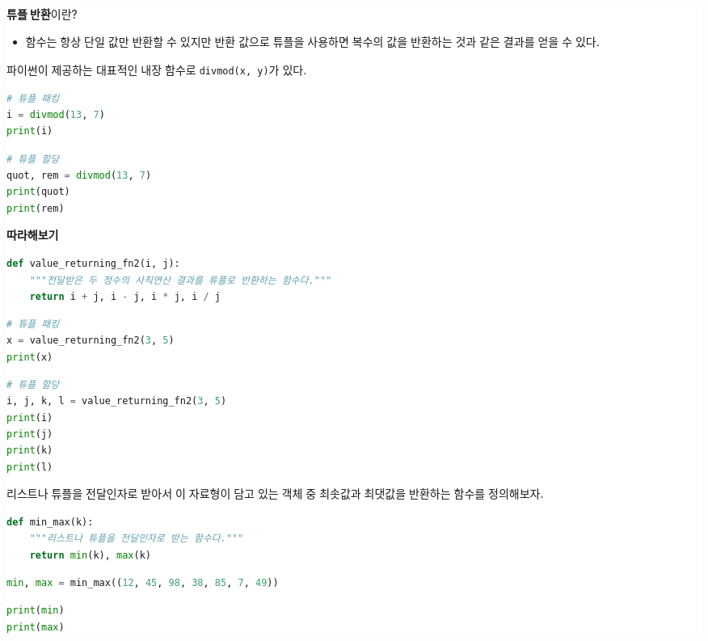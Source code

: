 **튜플 반환**이란?
- 함수는 항상 단일 값만 반환할 수 있지만 반환 값으로 튜플을 사용하면 복수의 값을 반환하는 것과 같은 결과를 얻을 수 있다.

파이썬이 제공하는 대표적인 내장 함수로 `divmod(x, y)`가 있다.


```python
# 튜플 패킹
i = divmod(13, 7)
print(i)
```


```python
# 튜플 할당
quot, rem = divmod(13, 7)
print(quot)
print(rem)
```

**따라해보기**


```python
def value_returning_fn2(i, j):
    """전달받은 두 정수의 사칙연산 결과를 튜플로 반환하는 함수다."""
    return i + j, i - j, i * j, i / j
```


```python
# 튜플 패킹
x = value_returning_fn2(3, 5)
print(x)
```


```python
# 튜플 할당
i, j, k, l = value_returning_fn2(3, 5) 
print(i)
print(j)
print(k)
print(l)
```

리스트나 튜플을 전달인자로 받아서 이 자료형이 담고 있는 객체 중 최솟값과 최댓값을 반환하는 함수를 정의해보자.


```python
def min_max(k):
    """리스트나 튜플을 전달인자로 받는 함수다."""
    return min(k), max(k)
```


```python
min, max = min_max((12, 45, 98, 38, 85, 7, 49))
```


```python
print(min)
print(max)
```

